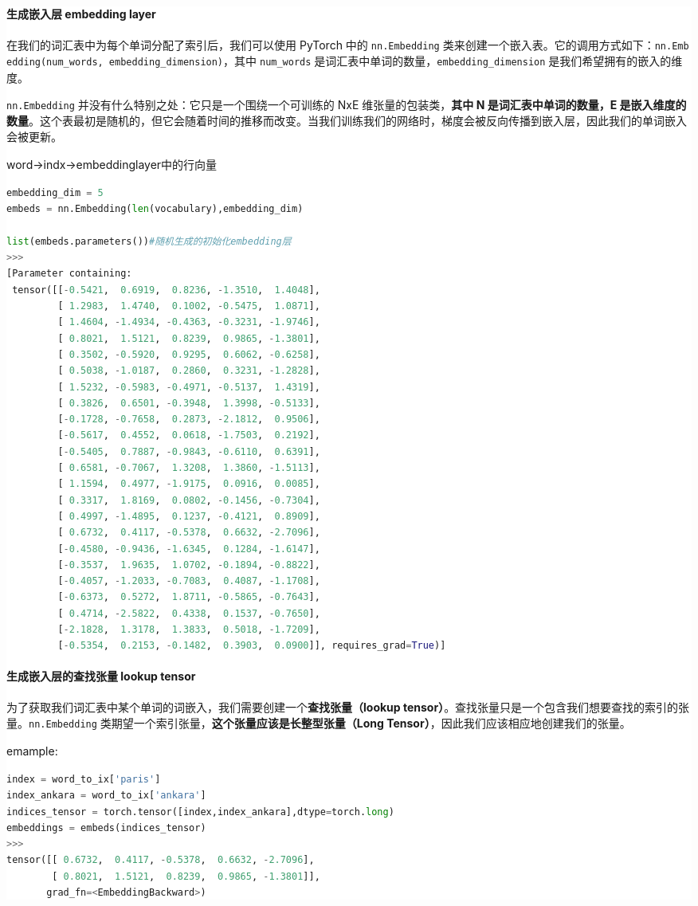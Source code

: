 



#### 生成嵌入层 embedding layer

在我们的词汇表中为每个单词分配了索引后，我们可以使用 PyTorch 中的 `nn.Embedding` 类来创建一个嵌入表。它的调用方式如下：`nn.Embedding(num_words, embedding_dimension)`，其中 `num_words` 是词汇表中单词的数量，`embedding_dimension` 是我们希望拥有的嵌入的维度。

`nn.Embedding` 并没有什么特别之处：它只是一个围绕一个可训练的 NxE 维张量的包装类，**其中 N 是词汇表中单词的数量，E 是嵌入维度的数量**。这个表最初是随机的，但它会随着时间的推移而改变。当我们训练我们的网络时，梯度会被反向传播到嵌入层，因此我们的单词嵌入会被更新。

word->indx->embeddinglayer中的行向量

```python
embedding_dim = 5 
embeds = nn.Embedding(len(vocabulary),embedding_dim)

list(embeds.parameters())#随机生成的初始化embedding层
>>>
[Parameter containing:
 tensor([[-0.5421,  0.6919,  0.8236, -1.3510,  1.4048],
         [ 1.2983,  1.4740,  0.1002, -0.5475,  1.0871],
         [ 1.4604, -1.4934, -0.4363, -0.3231, -1.9746],
         [ 0.8021,  1.5121,  0.8239,  0.9865, -1.3801],
         [ 0.3502, -0.5920,  0.9295,  0.6062, -0.6258],
         [ 0.5038, -1.0187,  0.2860,  0.3231, -1.2828],
         [ 1.5232, -0.5983, -0.4971, -0.5137,  1.4319],
         [ 0.3826,  0.6501, -0.3948,  1.3998, -0.5133],
         [-0.1728, -0.7658,  0.2873, -2.1812,  0.9506],
         [-0.5617,  0.4552,  0.0618, -1.7503,  0.2192],
         [-0.5405,  0.7887, -0.9843, -0.6110,  0.6391],
         [ 0.6581, -0.7067,  1.3208,  1.3860, -1.5113],
         [ 1.1594,  0.4977, -1.9175,  0.0916,  0.0085],
         [ 0.3317,  1.8169,  0.0802, -0.1456, -0.7304],
         [ 0.4997, -1.4895,  0.1237, -0.4121,  0.8909],
         [ 0.6732,  0.4117, -0.5378,  0.6632, -2.7096],
         [-0.4580, -0.9436, -1.6345,  0.1284, -1.6147],
         [-0.3537,  1.9635,  1.0702, -0.1894, -0.8822],
         [-0.4057, -1.2033, -0.7083,  0.4087, -1.1708],
         [-0.6373,  0.5272,  1.8711, -0.5865, -0.7643],
         [ 0.4714, -2.5822,  0.4338,  0.1537, -0.7650],
         [-2.1828,  1.3178,  1.3833,  0.5018, -1.7209],
         [-0.5354,  0.2153, -0.1482,  0.3903,  0.0900]], requires_grad=True)]
```



#### 生成嵌入层的查找张量 lookup tensor

为了获取我们词汇表中某个单词的词嵌入，我们需要创建一个**查找张量（lookup tensor）**。查找张量只是一个包含我们想要查找的索引的张量。`nn.Embedding` 类期望一个索引张量，**这个张量应该是长整型张量（Long Tensor）**，因此我们应该相应地创建我们的张量。

emample:

```python
index = word_to_ix['paris']
index_ankara = word_to_ix['ankara']
indices_tensor = torch.tensor([index,index_ankara],dtype=torch.long)
embeddings = embeds(indices_tensor)
>>>
tensor([[ 0.6732,  0.4117, -0.5378,  0.6632, -2.7096],
        [ 0.8021,  1.5121,  0.8239,  0.9865, -1.3801]],
       grad_fn=<EmbeddingBackward>)
```
